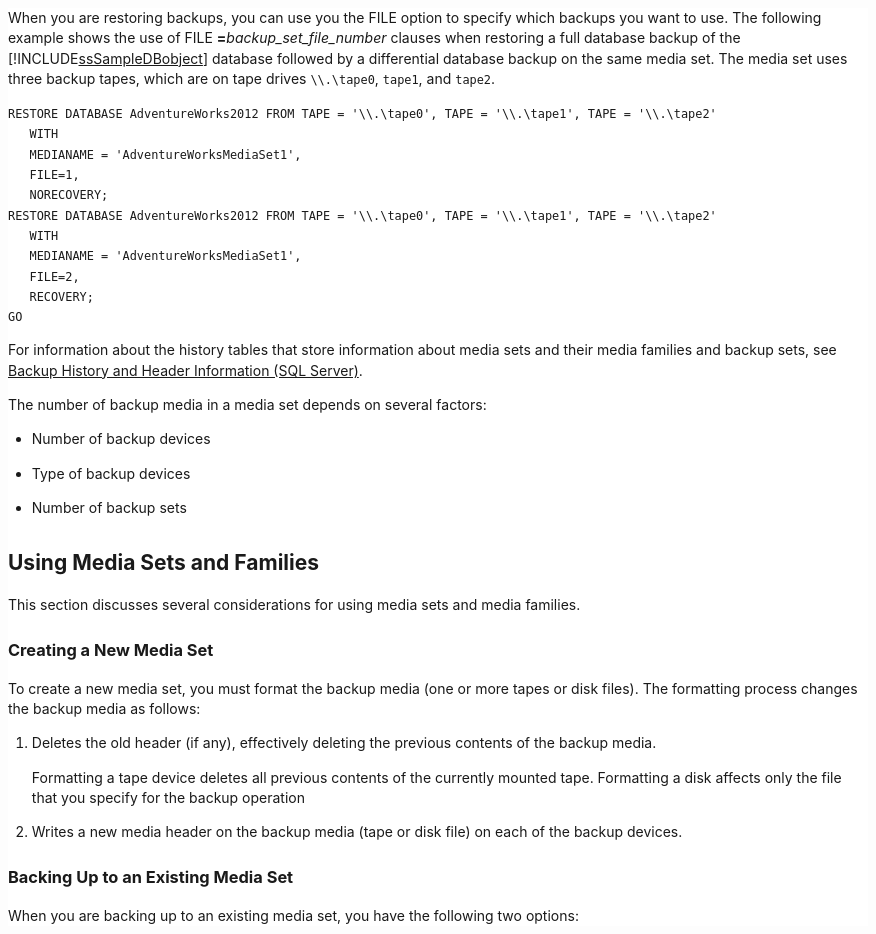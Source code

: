  When you are restoring backups, you can use you the FILE option to specify which backups you want to use. The following example shows the use of FILE **=**_backup_set_file_number_ clauses when restoring a full database backup of the [!INCLUDE[ssSampleDBobject](../../includes/sssampledbobject-md.md)] database followed by a differential database backup on the same media set. The media set uses three backup tapes, which are on tape drives `\\.\tape0`, `tape1`, and `tape2`.

```
RESTORE DATABASE AdventureWorks2012 FROM TAPE = '\\.\tape0', TAPE = '\\.\tape1', TAPE = '\\.\tape2'
   WITH 
   MEDIANAME = 'AdventureWorksMediaSet1',
   FILE=1, 
   NORECOVERY;
RESTORE DATABASE AdventureWorks2012 FROM TAPE = '\\.\tape0', TAPE = '\\.\tape1', TAPE = '\\.\tape2' 
   WITH 
   MEDIANAME = 'AdventureWorksMediaSet1',
   FILE=2, 
   RECOVERY;
GO
```

 For information about the history tables that store information about media sets and their media families and backup sets, see [Backup History and Header Information &#40;SQL Server&#41;](backup-history-and-header-information-sql-server.md).

 The number of backup media in a media set depends on several factors:

-   Number of backup devices

-   Type of backup devices

-   Number of backup sets

##  <a name="ConsiderationsForMediaSetFamilies"></a> Using Media Sets and Families
 This section discusses several considerations for using media sets and media families.



###  <a name="CreatingMediaSet"></a> Creating a New Media Set
 To create a new media set, you must format the backup media (one or more tapes or disk files). The formatting process changes the backup media as follows:

1.  Deletes the old header (if any), effectively deleting the previous contents of the backup media.

     Formatting a tape device deletes all previous contents of the currently mounted tape. Formatting a disk affects only the file that you specify for the backup operation

2.  Writes a new media header on the backup media (tape or disk file) on each of the backup devices.


###  <a name="UseExistingMediaSet"></a> Backing Up to an Existing Media Set
 When you are backing up to an existing media set, you have the following two options:
